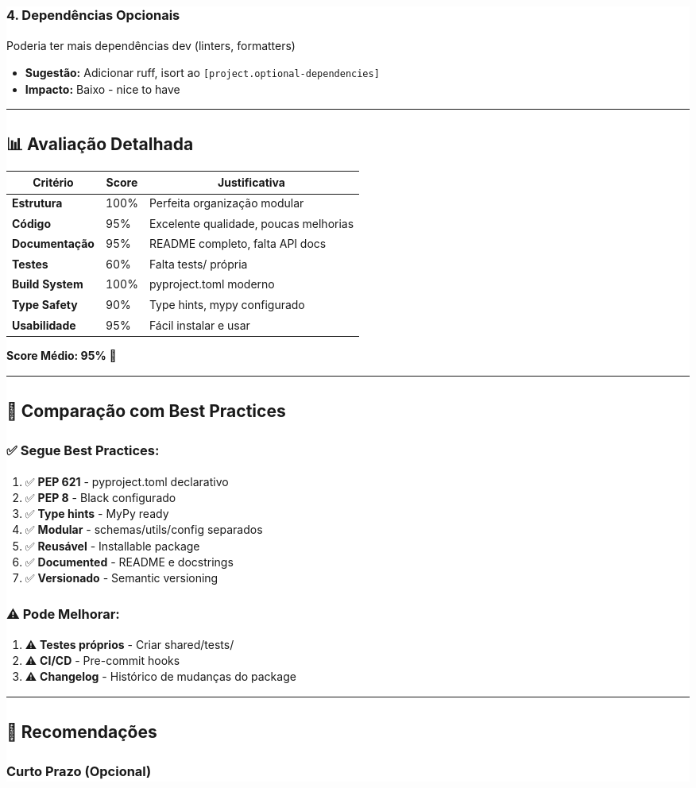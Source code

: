### 4. **Dependências Opcionais**
Poderia ter mais dependências dev (linters, formatters)
- **Sugestão:** Adicionar ruff, isort ao `[project.optional-dependencies]`
- **Impacto:** Baixo - nice to have

---

## 📊 Avaliação Detalhada

| Critério | Score | Justificativa |
|----------|-------|---------------|
| **Estrutura** | 100% | Perfeita organização modular |
| **Código** | 95% | Excelente qualidade, poucas melhorias |
| **Documentação** | 95% | README completo, falta API docs |
| **Testes** | 60% | Falta tests/ própria |
| **Build System** | 100% | pyproject.toml moderno |
| **Type Safety** | 90% | Type hints, mypy configurado |
| **Usabilidade** | 95% | Fácil instalar e usar |

**Score Médio: 95%** 🎉

---

## 🎯 Comparação com Best Practices

### ✅ Segue Best Practices:
1. ✅ **PEP 621** - pyproject.toml declarativo
2. ✅ **PEP 8** - Black configurado
3. ✅ **Type hints** - MyPy ready
4. ✅ **Modular** - schemas/utils/config separados
5. ✅ **Reusável** - Installable package
6. ✅ **Documented** - README e docstrings
7. ✅ **Versionado** - Semantic versioning

### ⚠️ Pode Melhorar:
1. ⚠️ **Testes próprios** - Criar shared/tests/
2. ⚠️ **CI/CD** - Pre-commit hooks
3. ⚠️ **Changelog** - Histórico de mudanças do package

---

## 🚀 Recomendações

### Curto Prazo (Opcional)
